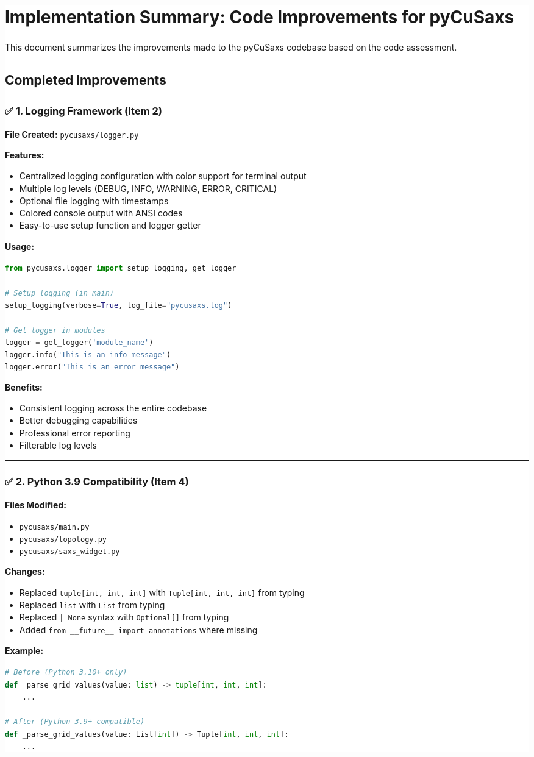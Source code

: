 # Implementation Summary: Code Improvements for pyCuSaxs

This document summarizes the improvements made to the pyCuSaxs codebase based on the code assessment.

## Completed Improvements

### ✅ 1. Logging Framework (Item 2)

**File Created:** `pycusaxs/logger.py`

**Features:**
- Centralized logging configuration with color support for terminal output
- Multiple log levels (DEBUG, INFO, WARNING, ERROR, CRITICAL)
- Optional file logging with timestamps
- Colored console output with ANSI codes
- Easy-to-use setup function and logger getter

**Usage:**
```python
from pycusaxs.logger import setup_logging, get_logger

# Setup logging (in main)
setup_logging(verbose=True, log_file="pycusaxs.log")

# Get logger in modules
logger = get_logger('module_name')
logger.info("This is an info message")
logger.error("This is an error message")
```

**Benefits:**
- Consistent logging across the entire codebase
- Better debugging capabilities
- Professional error reporting
- Filterable log levels

---

### ✅ 2. Python 3.9 Compatibility (Item 4)

**Files Modified:**
- `pycusaxs/main.py`
- `pycusaxs/topology.py`
- `pycusaxs/saxs_widget.py`

**Changes:**
- Replaced `tuple[int, int, int]` with `Tuple[int, int, int]` from typing
- Replaced `list` with `List` from typing
- Replaced `| None` syntax with `Optional[]` from typing
- Added `from __future__ import annotations` where missing

**Example:**
```python
# Before (Python 3.10+ only)
def _parse_grid_values(value: list) -> tuple[int, int, int]:
    ...

# After (Python 3.9+ compatible)
def _parse_grid_values(value: List[int]) -> Tuple[int, int, int]:
    ...
```
